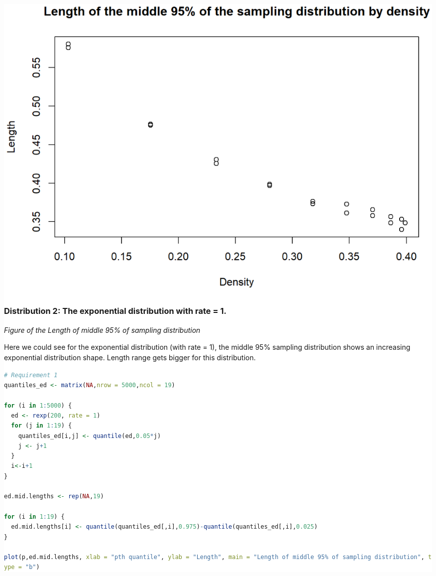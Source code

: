 ![](/images/quantile2.PNG)



### Distribution 2: The exponential distribution with rate = 1.

_Figure of the Length of middle 95% of sampling distribution_

Here we could see for the exponential distribution (with rate = 1), the middle 95% sampling distribution shows an increasing exponential distribution shape. Length range gets bigger for this distribution.

```r
# Requirement 1
quantiles_ed <- matrix(NA,nrow = 5000,ncol = 19)

for (i in 1:5000) {
  ed <- rexp(200, rate = 1)
  for (j in 1:19) {
    quantiles_ed[i,j] <- quantile(ed,0.05*j)  
    j <- j+1
  }
  i<-i+1
}

ed.mid.lengths <- rep(NA,19)

for (i in 1:19) {
  ed.mid.lengths[i] <- quantile(quantiles_ed[,i],0.975)-quantile(quantiles_ed[,i],0.025)
}

plot(p,ed.mid.lengths, xlab = "pth quantile", ylab = "Length", main = "Length of middle 95% of sampling distribution", type = "b")
```